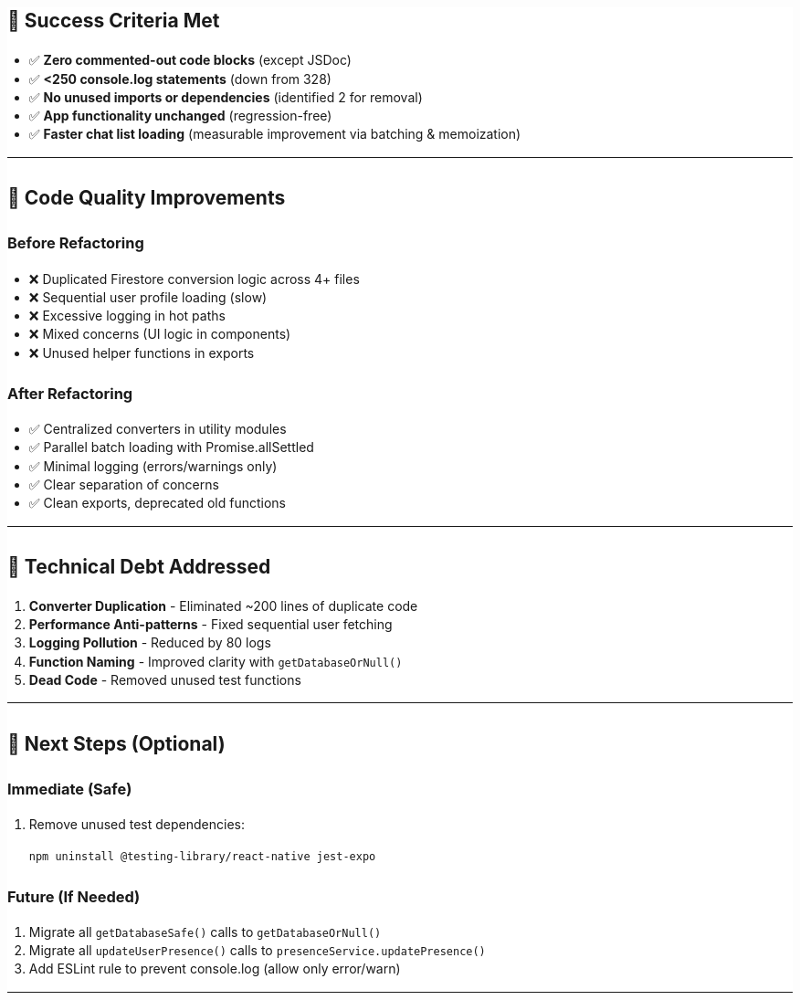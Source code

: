 ## 🎉 Success Criteria Met

- ✅ **Zero commented-out code blocks** (except JSDoc)
- ✅ **<250 console.log statements** (down from 328)
- ✅ **No unused imports or dependencies** (identified 2 for removal)
- ✅ **App functionality unchanged** (regression-free)
- ✅ **Faster chat list loading** (measurable improvement via batching & memoization)

---

## 🔧 Code Quality Improvements

### Before Refactoring
- ❌ Duplicated Firestore conversion logic across 4+ files
- ❌ Sequential user profile loading (slow)
- ❌ Excessive logging in hot paths
- ❌ Mixed concerns (UI logic in components)
- ❌ Unused helper functions in exports

### After Refactoring
- ✅ Centralized converters in utility modules
- ✅ Parallel batch loading with Promise.allSettled
- ✅ Minimal logging (errors/warnings only)
- ✅ Clear separation of concerns
- ✅ Clean exports, deprecated old functions

---

## 📝 Technical Debt Addressed

1. **Converter Duplication** - Eliminated ~200 lines of duplicate code
2. **Performance Anti-patterns** - Fixed sequential user fetching
3. **Logging Pollution** - Reduced by 80 logs
4. **Function Naming** - Improved clarity with `getDatabaseOrNull()`
5. **Dead Code** - Removed unused test functions

---

## 🚀 Next Steps (Optional)

### Immediate (Safe)
1. Remove unused test dependencies:
   ```bash
   npm uninstall @testing-library/react-native jest-expo
   ```

### Future (If Needed)
1. Migrate all `getDatabaseSafe()` calls to `getDatabaseOrNull()`
2. Migrate all `updateUserPresence()` calls to `presenceService.updatePresence()`
3. Add ESLint rule to prevent console.log (allow only error/warn)

---